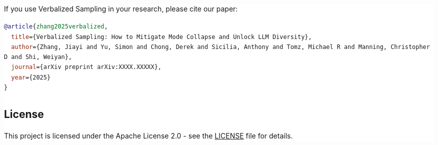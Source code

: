 If you use Verbalized Sampling in your research, please cite our paper:

```bibtex
@article{zhang2025verbalized,
  title={Verbalized Sampling: How to Mitigate Mode Collapse and Unlock LLM Diversity},
  author={Zhang, Jiayi and Yu, Simon and Chong, Derek and Sicilia, Anthony and Tomz, Michael R and Manning, Christopher D and Shi, Weiyan},
  journal={arXiv preprint arXiv:XXXX.XXXXX},
  year={2025}
}
```

## License

This project is licensed under the Apache License 2.0 - see the [LICENSE](LICENSE) file for details.